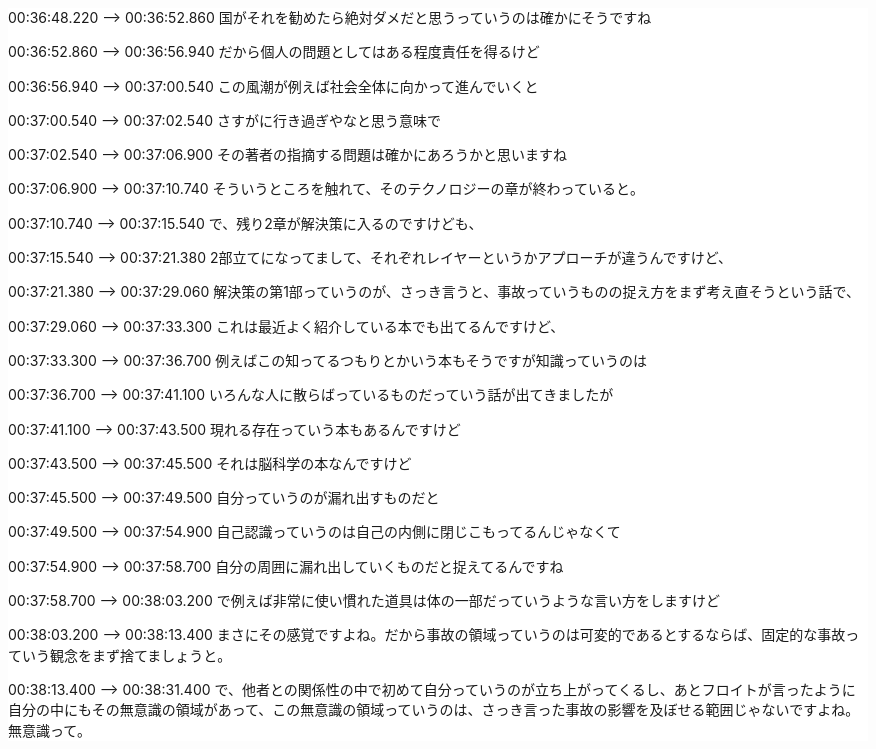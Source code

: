 00:36:48.220 --> 00:36:52.860
国がそれを勧めたら絶対ダメだと思うっていうのは確かにそうですね

00:36:52.860 --> 00:36:56.940
だから個人の問題としてはある程度責任を得るけど

00:36:56.940 --> 00:37:00.540
この風潮が例えば社会全体に向かって進んでいくと

00:37:00.540 --> 00:37:02.540
さすがに行き過ぎやなと思う意味で

00:37:02.540 --> 00:37:06.900
その著者の指摘する問題は確かにあろうかと思いますね

00:37:06.900 --> 00:37:10.740
そういうところを触れて、そのテクノロジーの章が終わっていると。

00:37:10.740 --> 00:37:15.540
で、残り2章が解決策に入るのですけども、

00:37:15.540 --> 00:37:21.380
2部立てになってまして、それぞれレイヤーというかアプローチが違うんですけど、

00:37:21.380 --> 00:37:29.060
解決策の第1部っていうのが、さっき言うと、事故っていうものの捉え方をまず考え直そうという話で、

00:37:29.060 --> 00:37:33.300
これは最近よく紹介している本でも出てるんですけど、

00:37:33.300 --> 00:37:36.700
例えばこの知ってるつもりとかいう本もそうですが知識っていうのは

00:37:36.700 --> 00:37:41.100
いろんな人に散らばっているものだっていう話が出てきましたが

00:37:41.100 --> 00:37:43.500
現れる存在っていう本もあるんですけど

00:37:43.500 --> 00:37:45.500
それは脳科学の本なんですけど

00:37:45.500 --> 00:37:49.500
自分っていうのが漏れ出すものだと

00:37:49.500 --> 00:37:54.900
自己認識っていうのは自己の内側に閉じこもってるんじゃなくて

00:37:54.900 --> 00:37:58.700
自分の周囲に漏れ出していくものだと捉えてるんですね

00:37:58.700 --> 00:38:03.200
で例えば非常に使い慣れた道具は体の一部だっていうような言い方をしますけど

00:38:03.200 --> 00:38:13.400
まさにその感覚ですよね。だから事故の領域っていうのは可変的であるとするならば、固定的な事故っていう観念をまず捨てましょうと。

00:38:13.400 --> 00:38:31.400
で、他者との関係性の中で初めて自分っていうのが立ち上がってくるし、あとフロイトが言ったように自分の中にもその無意識の領域があって、この無意識の領域っていうのは、さっき言った事故の影響を及ぼせる範囲じゃないですよね。無意識って。
